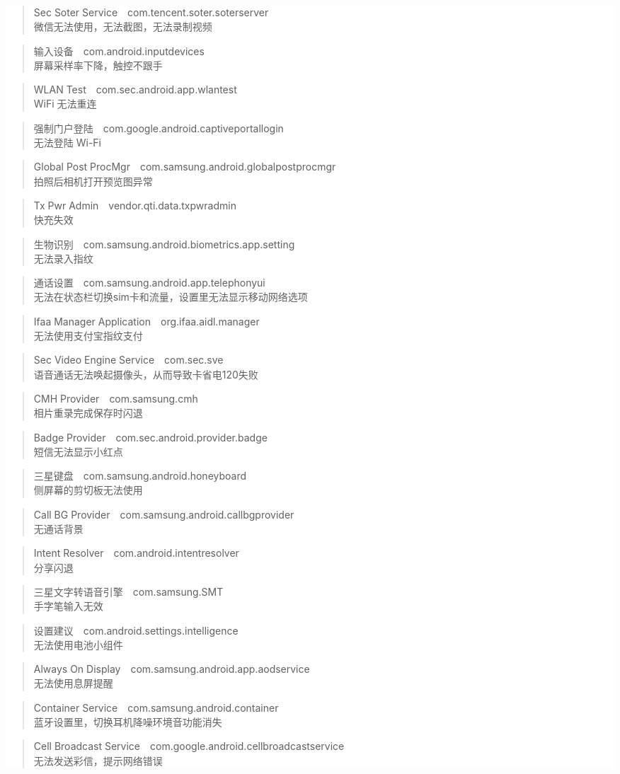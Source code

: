 > Sec Soter Service　com.tencent.soter.soterserver  
> 微信无法使用，无法截图，无法录制视频

> 输入设备　com.android.inputdevices  
> 屏幕采样率下降，触控不跟手

> WLAN Test　com.sec.android.app.wlantest  
> WiFi 无法重连

> 强制门户登陆　com.google.android.captiveportallogin  
> 无法登陆 Wi-Fi

> Global Post ProcMgr　com.samsung.android.globalpostprocmgr  
> 拍照后相机打开预览图异常

> Tx Pwr Admin　vendor.qti.data.txpwradmin  
> 快充失效

> 生物识别　com.samsung.android.biometrics.app.setting  
> 无法录入指纹

> 通话设置　com.samsung.android.app.telephonyui  
> 无法在状态栏切换sim卡和流量，设置里无法显示移动网络选项

> Ifaa Manager Application　org.ifaa.aidl.manager  
> 无法使用支付宝指纹支付

> Sec Video Engine Service　com.sec.sve  
> 语音通话无法唤起摄像头，从而导致卡省电120失败

> CMH Provider　com.samsung.cmh  
> 相片重录完成保存时闪退

> Badge Provider　com.sec.android.provider.badge  
> 短信无法显示小红点

> 三星键盘　com.samsung.android.honeyboard  
> 侧屏幕的剪切板无法使用

> Call BG Provider　com.samsung.android.callbgprovider  
> 无通话背景

> Intent Resolver　com.android.intentresolver  
> 分享闪退

> 三星文字转语音引擎　com.samsung.SMT  
> 手字笔输入无效

> 设置建议　com.android.settings.intelligence  
> 无法使用电池小组件

> Always On Display　com.samsung.android.app.aodservice  
> 无法使用息屏提醒

> Container Service　com.samsung.android.container  
> 蓝牙设置里，切换耳机降噪环境音功能消失

> Cell Broadcast Service　com.google.android.cellbroadcastservice  
> 无法发送彩信，提示网络错误
